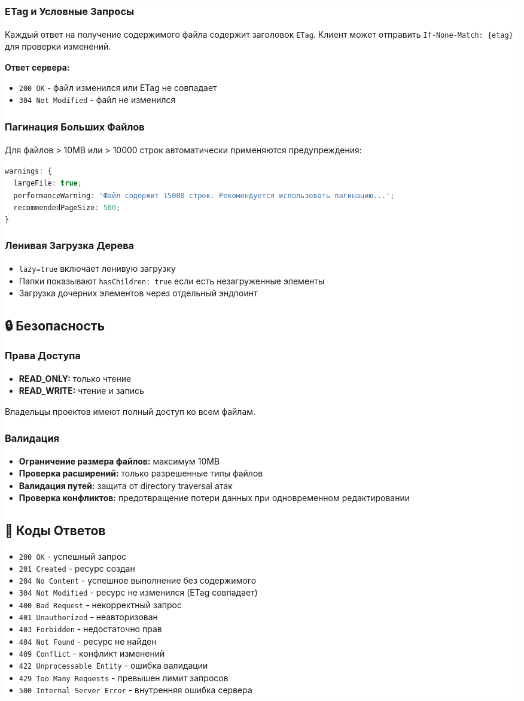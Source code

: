 ### ETag и Условные Запросы

Каждый ответ на получение содержимого файла содержит заголовок `ETag`. Клиент может отправить `If-None-Match: {etag}` для проверки изменений.

**Ответ сервера:**

- `200 OK` - файл изменился или ETag не совпадает
- `304 Not Modified` - файл не изменился

### Пагинация Больших Файлов

Для файлов > 10MB или > 10000 строк автоматически применяются предупреждения:

```typescript
warnings: {
  largeFile: true;
  performanceWarning: 'Файл содержит 15000 строк. Рекомендуется использовать пагинацию...';
  recommendedPageSize: 500;
}
```

### Ленивая Загрузка Дерева

- `lazy=true` включает ленивую загрузку
- Папки показывают `hasChildren: true` если есть незагруженные элементы
- Загрузка дочерних элементов через отдельный эндпоинт

## 🔒 Безопасность

### Права Доступа

- **READ_ONLY:** только чтение
- **READ_WRITE:** чтение и запись

Владельцы проектов имеют полный доступ ко всем файлам.

### Валидация

- **Ограничение размера файлов:** максимум 10MB
- **Проверка расширений:** только разрешенные типы файлов
- **Валидация путей:** защита от directory traversal атак
- **Проверка конфликтов:** предотвращение потери данных при одновременном редактировании

## 🚨 Коды Ответов

- `200 OK` - успешный запрос
- `201 Created` - ресурс создан
- `204 No Content` - успешное выполнение без содержимого
- `304 Not Modified` - ресурс не изменился (ETag совпадает)
- `400 Bad Request` - некорректный запрос
- `401 Unauthorized` - неавторизован
- `403 Forbidden` - недостаточно прав
- `404 Not Found` - ресурс не найден
- `409 Conflict` - конфликт изменений
- `422 Unprocessable Entity` - ошибка валидации
- `429 Too Many Requests` - превышен лимит запросов
- `500 Internal Server Error` - внутренняя ошибка сервера
